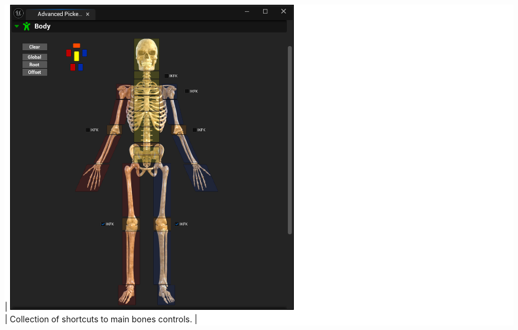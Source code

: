 | <img src="./.gitimages/Body.png" width="480px" /> <br/> | Collection of shortcuts to main bones controls. |